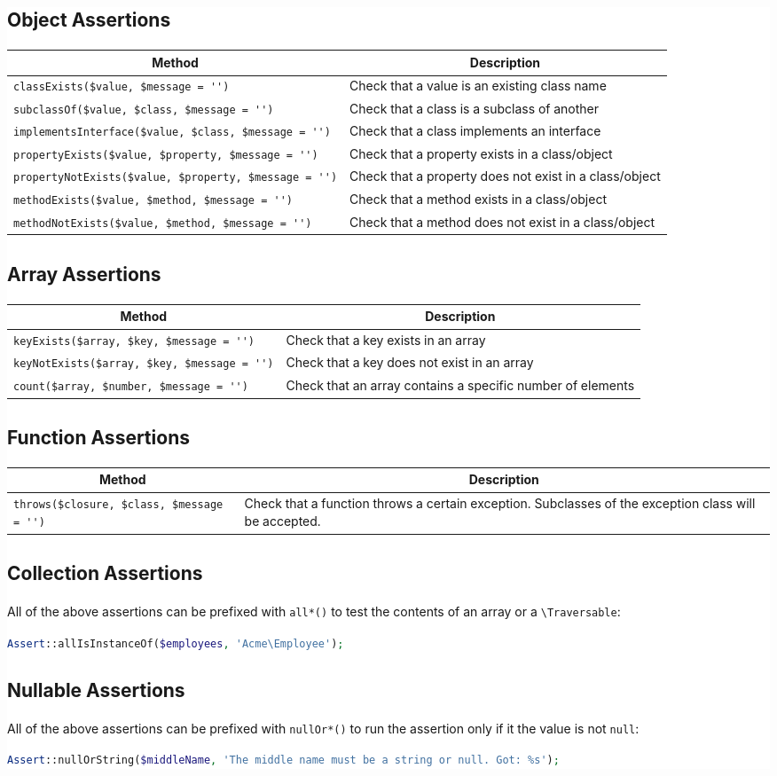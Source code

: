 ## Object Assertions

| Method | Description |
| --- | --- |
| `classExists($value, $message = '')` | Check that a value is an existing class name |
| `subclassOf($value, $class, $message = '')` | Check that a class is a subclass of another |
| `implementsInterface($value, $class, $message = '')` | Check that a class implements an interface |
| `propertyExists($value, $property, $message = '')` | Check that a property exists in a class/object |
| `propertyNotExists($value, $property, $message = '')` | Check that a property does not exist in a class/object |
| `methodExists($value, $method, $message = '')` | Check that a method exists in a class/object |
| `methodNotExists($value, $method, $message = '')` | Check that a method does not exist in a class/object |

## Array Assertions

| Method | Description |
| --- | --- |
| `keyExists($array, $key, $message = '')` | Check that a key exists in an array |
| `keyNotExists($array, $key, $message = '')` | Check that a key does not exist in an array |
| `count($array, $number, $message = '')` | Check that an array contains a specific number of elements |

## Function Assertions

| Method | Description |
| --- | --- |
| `throws($closure, $class, $message = '')` | Check that a function throws a certain exception. Subclasses of the exception class will be accepted. |

## Collection Assertions

All of the above assertions can be prefixed with `all*()` to test the contents of an array or a `\Traversable`:

```php
Assert::allIsInstanceOf($employees, 'Acme\Employee');
```

## Nullable Assertions

All of the above assertions can be prefixed with `nullOr*()` to run the assertion only if it the value is not `null`:

```php
Assert::nullOrString($middleName, 'The middle name must be a string or null. Got: %s');
```
